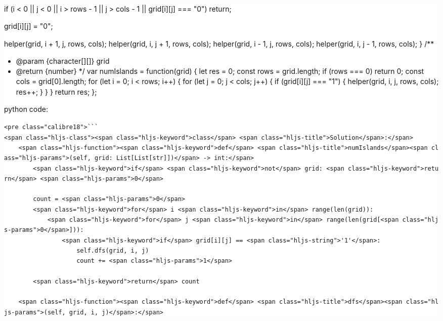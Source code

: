   <span class="hljs-keyword">if</span> (i < <span class="hljs-params">0</span> || j < <span class="hljs-params">0</span> || i > rows - <span class="hljs-params">1</span> || j > cols - <span class="hljs-params">1</span> || grid[i][j] === <span class="hljs-string">"0"</span>)
    <span class="hljs-keyword">return</span>;

  grid[i][j] = <span class="hljs-string">"0"</span>;

  helper(grid, i + <span class="hljs-params">1</span>, j, rows, cols);
  helper(grid, i, j + <span class="hljs-params">1</span>, rows, cols);
  helper(grid, i - <span class="hljs-params">1</span>, j, rows, cols);
  helper(grid, i, j - <span class="hljs-params">1</span>, rows, cols);
}
<span class="hljs-title">/**
 * @param {character[][]} grid
 * @return {number}
 */</span>
<span class="hljs-keyword">var</span> numIslands = <span class="hljs-function"><span class="hljs-keyword">function</span>(<span class="hljs-params">grid</span>) </span>{
  <span class="hljs-keyword">let</span> res = <span class="hljs-params">0</span>;
  <span class="hljs-keyword">const</span> rows = grid.length;
  <span class="hljs-keyword">if</span> (rows === <span class="hljs-params">0</span>) <span class="hljs-keyword">return</span> <span class="hljs-params">0</span>;
  <span class="hljs-keyword">const</span> cols = grid[<span class="hljs-params">0</span>].length;
  <span class="hljs-keyword">for</span> (<span class="hljs-keyword">let</span> i = <span class="hljs-params">0</span>; i < rows; i++) {
    <span class="hljs-keyword">for</span> (<span class="hljs-keyword">let</span> j = <span class="hljs-params">0</span>; j < cols; j++) {
      <span class="hljs-keyword">if</span> (grid[i][j] === <span class="hljs-string">"1"</span>) {
        helper(grid, i, j, rows, cols);
        res++;
      }
    }
  }
  <span class="hljs-keyword">return</span> res;
};

```
```

python code:

```
<pre class="calibre18">```
<span class="hljs-class"><span class="hljs-keyword">class</span> <span class="hljs-title">Solution</span>:</span>
    <span class="hljs-function"><span class="hljs-keyword">def</span> <span class="hljs-title">numIslands</span><span class="hljs-params">(self, grid: List[List[str]])</span> -> int:</span>
        <span class="hljs-keyword">if</span> <span class="hljs-keyword">not</span> grid: <span class="hljs-keyword">return</span> <span class="hljs-params">0</span>

        count = <span class="hljs-params">0</span>
        <span class="hljs-keyword">for</span> i <span class="hljs-keyword">in</span> range(len(grid)):
            <span class="hljs-keyword">for</span> j <span class="hljs-keyword">in</span> range(len(grid[<span class="hljs-params">0</span>])):
                <span class="hljs-keyword">if</span> grid[i][j] == <span class="hljs-string">'1'</span>:
                    self.dfs(grid, i, j)
                    count += <span class="hljs-params">1</span>

        <span class="hljs-keyword">return</span> count

    <span class="hljs-function"><span class="hljs-keyword">def</span> <span class="hljs-title">dfs</span><span class="hljs-params">(self, grid, i, j)</span>:</span>
```